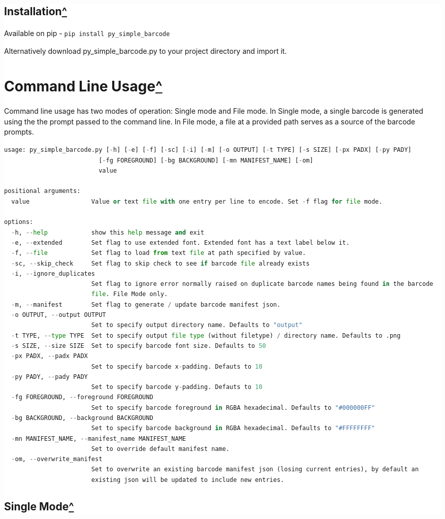 ## Installation<a name="mark2"></a>[^](#mark1)

Available on pip - `pip install py_simple_barcode`

Alternatively download py_simple_barcode.py to your project directory and import it.

# Command Line Usage<a name="mark3"></a>[^](#mark0)

Command line usage has two modes of operation: Single mode and File mode. In Single mode, a single barcode is generated using the the prompt passed to the command line. In File mode, a file at a provided path serves as a source of the barcode prompts.  

```python
usage: py_simple_barcode.py [-h] [-e] [-f] [-sc] [-i] [-m] [-o OUTPUT] [-t TYPE] [-s SIZE] [-px PADX] [-py PADY]
                          [-fg FOREGROUND] [-bg BACKGROUND] [-mn MANIFEST_NAME] [-om]
                          value

positional arguments:
  value                 Value or text file with one entry per line to encode. Set -f flag for file mode.

options:
  -h, --help            show this help message and exit
  -e, --extended        Set flag to use extended font. Extended font has a text label below it.
  -f, --file            Set flag to load from text file at path specified by value.
  -sc, --skip_check     Set flag to skip check to see if barcode file already exists
  -i, --ignore_duplicates
                        Set flag to ignore error normally raised on duplicate barcode names being found in the barcode
                        file. File Mode only.
  -m, --manifest        Set flag to generate / update barcode manifest json.
  -o OUTPUT, --output OUTPUT
                        Set to specify output directory name. Defaults to "output"
  -t TYPE, --type TYPE  Set to specify output file type (without filetype) / directory name. Defaults to .png
  -s SIZE, --size SIZE  Set to specify barcode font size. Defaults to 50
  -px PADX, --padx PADX
                        Set to specify barcode x-padding. Defauts to 10
  -py PADY, --pady PADY
                        Set to specify barcode y-padding. Defauts to 10
  -fg FOREGROUND, --foreground FOREGROUND
                        Set to specify barcode foreground in RGBA hexadecimal. Defaults to "#000000FF"
  -bg BACKGROUND, --background BACKGROUND
                        Set to specify barcode background in RGBA hexadecimal. Defaults to "#FFFFFFFF"
  -mn MANIFEST_NAME, --manifest_name MANIFEST_NAME
                        Set to override default manifest name.
  -om, --overwrite_manifest
                        Set to overwrite an existing barcode manifest json (losing current entries), by default an
                        existing json will be updated to include new entries.
```
## Single Mode<a name="mark4"></a>[^](#mark3)
